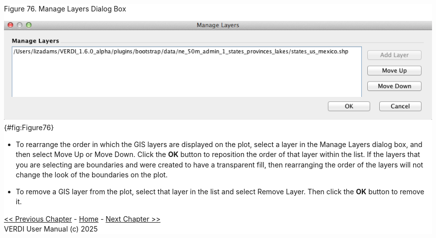 

<a id=Figure76></a>
Figure 76. Manage Layers Dialog Box<br>



![Manage Layers Dialog Box](./media/image076.png){#fig:Figure76}

-   To rearrange the order in which the GIS layers are displayed on the plot, select a layer in the Manage Layers dialog box, and then select Move Up or Move Down. Click the **OK** button to reposition the order of that layer within the list. If the layers that you are selecting are boundaries and were created to have a transparent fill, then rearranging the order of the layers will not change the look of the boundaries on the plot.

-   To remove a GIS layer from the plot, select that layer in the list and select Remove Layer. Then click the **OK** button to remove it.



[<< Previous Chapter](VERDI_ch10.md) - [Home](README.md) - [Next Chapter >>](VERDI_ch12.md)<br>
VERDI User Manual (c) 2025<br>


